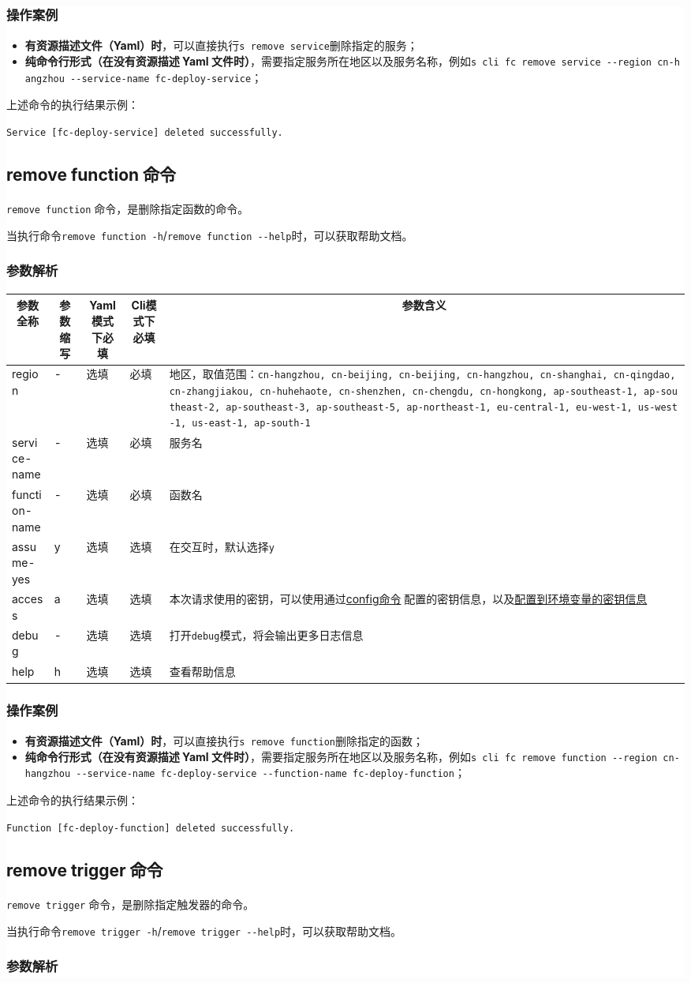 ### 操作案例

- **有资源描述文件（Yaml）时**，可以直接执行`s remove service`删除指定的服务；
- **纯命令行形式（在没有资源描述 Yaml 文件时）**，需要指定服务所在地区以及服务名称，例如`s cli fc remove service --region cn-hangzhou --service-name fc-deploy-service`；

上述命令的执行结果示例：

```text
Service [fc-deploy-service] deleted successfully.
```

## remove function 命令

`remove function` 命令，是删除指定函数的命令。

当执行命令`remove function -h`/`remove function --help`时，可以获取帮助文档。

### 参数解析

| 参数全称     | 参数缩写 | Yaml模式下必填 | Cli模式下必填 | 参数含义                                                     |
| ------------ | -------- | -------------- | ------------- | ------------------------------------------------------------ |
| region       | -        | 选填           | 必填          | 地区，取值范围：`cn-hangzhou, cn-beijing, cn-beijing, cn-hangzhou, cn-shanghai, cn-qingdao, cn-zhangjiakou, cn-huhehaote, cn-shenzhen, cn-chengdu, cn-hongkong, ap-southeast-1, ap-southeast-2, ap-southeast-3, ap-southeast-5, ap-northeast-1, eu-central-1, eu-west-1, us-west-1, us-east-1, ap-south-1` |
| service-name | -        | 选填           | 必填          | 服务名                                                       |
| function-name | -        | 选填           | 必填          | 函数名                                                       |
| assume-yes   | y        | 选填           | 选填          | 在交互时，默认选择`y`                                                       |
| access       | a        | 选填           | 选填          | 本次请求使用的密钥，可以使用通过[config命令](https://github.com/Serverless-Devs/Serverless-Devs/tree/master/docs/zh/command/config.md#config-add-命令) 配置的密钥信息，以及[配置到环境变量的密钥信息](https://github.com/Serverless-Devs/Serverless-Devs/tree/master/docs/zh/command/config.md#通过环境变量配置密钥信息) |
| debug        | -        | 选填           | 选填          | 打开`debug`模式，将会输出更多日志信息                        |
| help         | h        | 选填           | 选填          | 查看帮助信息                                                 |

### 操作案例

- **有资源描述文件（Yaml）时**，可以直接执行`s remove function`删除指定的函数；
- **纯命令行形式（在没有资源描述 Yaml 文件时）**，需要指定服务所在地区以及服务名称，例如`s cli fc remove function --region cn-hangzhou --service-name fc-deploy-service --function-name fc-deploy-function`；

上述命令的执行结果示例：

```text
Function [fc-deploy-function] deleted successfully.
```

## remove trigger 命令

`remove trigger` 命令，是删除指定触发器的命令。

当执行命令`remove trigger -h`/`remove trigger --help`时，可以获取帮助文档。

### 参数解析
